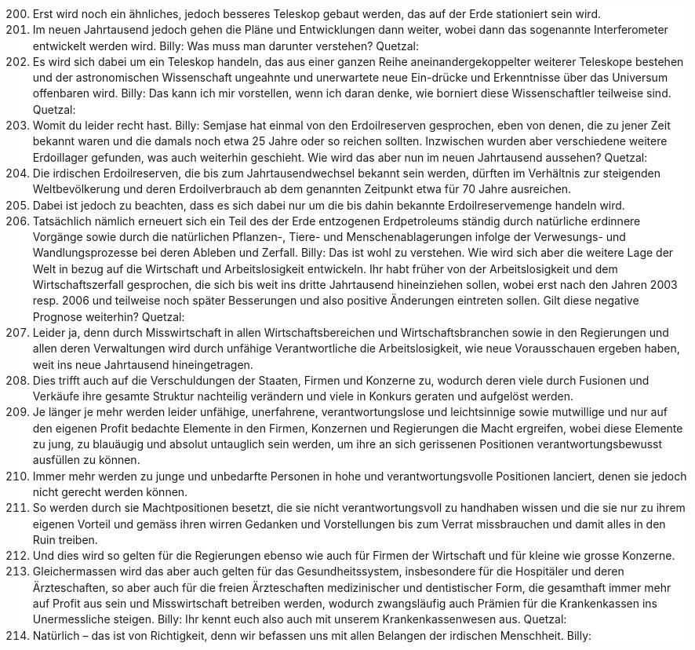 200. Erst wird noch ein ähnliches, jedoch besseres Teleskop gebaut werden, das auf der Erde stationiert sein wird.
201. Im neuen Jahrtausend jedoch gehen die Pläne und Entwicklungen dann weiter, wobei dann das sogenannte Interferometer entwickelt werden wird.
Billy:
Was muss man darunter verstehen?
Quetzal:
202. Es wird sich dabei um ein Teleskop handeln, das aus einer ganzen Reihe aneinandergekoppelter weiterer Teleskope bestehen und der astronomischen Wissenschaft ungeahnte und unerwartete neue Ein-drücke und Erkenntnisse über das Universum offenbaren wird.
Billy:
Das kann ich mir vorstellen, wenn ich daran denke, wie borniert diese Wissenschaftler teilweise sind.
Quetzal:
203. Womit du leider recht hast.
Billy:
Semjase hat einmal von den Erdoilreserven gesprochen, eben von denen, die zu jener Zeit bekannt waren und die damals noch etwa 25 Jahre oder so reichen sollten. Inzwischen wurden aber verschiedene weitere Erdoillager gefunden, was auch weiterhin geschieht. Wie wird das aber nun im neuen Jahrtausend aussehen?
Quetzal:
204. Die irdischen Erdoilreserven, die bis zum Jahrtausendwechsel bekannt sein werden, dürften im Verhältnis zur steigenden Weltbevölkerung und deren Erdoilverbrauch ab dem genannten Zeitpunkt etwa für 70 Jahre ausreichen.
205. Dabei ist jedoch zu beachten, dass es sich dabei nur um die bis dahin bekannte Erdoilreservemenge handeln wird.
206. Tatsächlich nämlich erneuert sich ein Teil des der Erde entzogenen Erdpetroleums ständig durch natürliche erdinnere Vorgänge sowie durch die natürlichen Pflanzen-, Tiere- und Menschenablagerungen infolge der Verwesungs- und Wandlungsprozesse bei deren Ableben und Zerfall.
Billy:
Das ist wohl zu verstehen. Wie wird sich aber die weitere Lage der Welt in bezug auf die Wirtschaft und Arbeitslosigkeit entwickeln. Ihr habt früher von der Arbeitslosigkeit und dem Wirtschaftszerfall gesprochen, die sich bis weit ins dritte Jahrtausend hineinziehen sollen, wobei erst nach den Jahren 2003 resp. 2006 und teilweise noch später Besserungen und also positive Änderungen eintreten sollen. Gilt diese negative Prognose weiterhin?
Quetzal:
207. Leider ja, denn durch Misswirtschaft in allen Wirtschaftsbereichen und Wirtschaftsbranchen sowie in den Regierungen und allen deren Verwaltungen wird durch unfähige Verantwortliche die Arbeitslosigkeit, wie neue Vorausschauen ergeben haben, weit ins neue Jahrtausend hineingetragen.
208. Dies trifft auch auf die Verschuldungen der Staaten, Firmen und Konzerne zu, wodurch deren viele durch Fusionen und Verkäufe ihre gesamte Struktur nachteilig verändern und viele in Konkurs geraten und aufgelöst werden.
209. Je länger je mehr werden leider unfähige, unerfahrene, verantwortungslose und leichtsinnige sowie mutwillige und nur auf den eigenen Profit bedachte Elemente in den Firmen, Konzernen und Regierungen die Macht ergreifen, wobei diese Elemente zu jung, zu blauäugig und absolut untauglich sein werden, um ihre an sich gerissenen Positionen verantwortungsbewusst ausfüllen zu können.
210. Immer mehr werden zu junge und unbedarfte Personen in hohe und verantwortungsvolle Positionen lanciert, denen sie jedoch nicht gerecht werden können.
211. So werden durch sie Machtpositionen besetzt, die sie nicht verantwortungsvoll zu handhaben wissen und die sie nur zu ihrem eigenen Vorteil und gemäss ihren wirren Gedanken und Vorstellungen bis zum Verrat missbrauchen und damit alles in den Ruin treiben.
212. Und dies wird so gelten für die Regierungen ebenso wie auch für Firmen der Wirtschaft und für kleine wie grosse Konzerne.
213. Gleichermassen wird das aber auch gelten für das Gesundheitssystem, insbesondere für die Hospitäler und deren Ärzteschaften, so aber auch für die freien Ärzteschaften medizinischer und dentistischer Form, die gesamthaft immer mehr auf Profit aus sein und Misswirtschaft betreiben werden, wodurch zwangsläufig auch Prämien für die Krankenkassen ins Unermessliche steigen.
Billy:
Ihr kennt euch also auch mit unserem Krankenkassenwesen aus.
Quetzal:
214. Natürlich – das ist von Richtigkeit, denn wir befassen uns mit allen Belangen der irdischen Menschheit.
Billy: